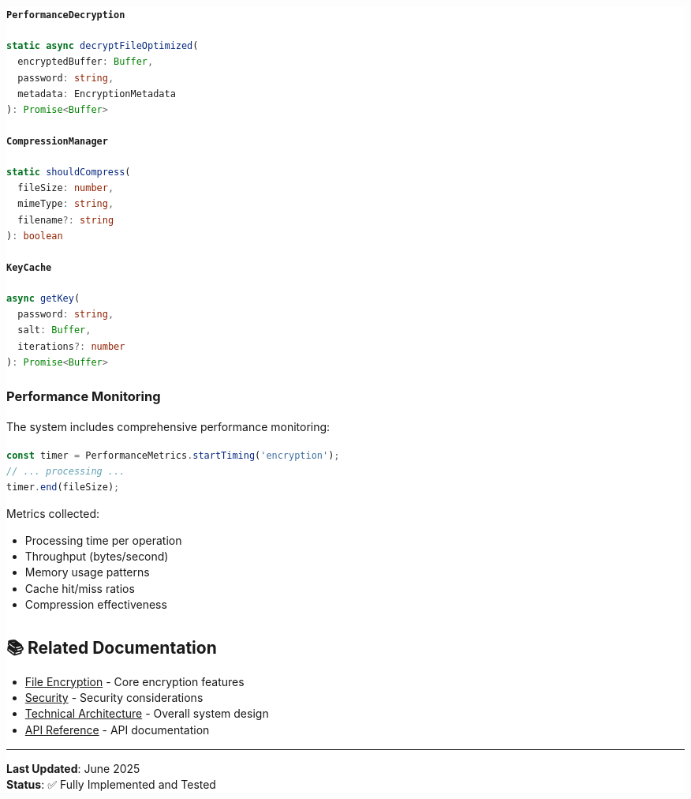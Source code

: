 
#### `PerformanceDecryption`
```typescript
static async decryptFileOptimized(
  encryptedBuffer: Buffer,
  password: string,
  metadata: EncryptionMetadata
): Promise<Buffer>
```

#### `CompressionManager`
```typescript
static shouldCompress(
  fileSize: number, 
  mimeType: string, 
  filename?: string
): boolean
```

#### `KeyCache`
```typescript
async getKey(
  password: string, 
  salt: Buffer, 
  iterations?: number
): Promise<Buffer>
```

### Performance Monitoring

The system includes comprehensive performance monitoring:

```typescript
const timer = PerformanceMetrics.startTiming('encryption');
// ... processing ...
timer.end(fileSize);
```

Metrics collected:
- Processing time per operation
- Throughput (bytes/second)
- Memory usage patterns
- Cache hit/miss ratios
- Compression effectiveness

## 📚 Related Documentation

- [File Encryption](./file-encryption.md) - Core encryption features
- [Security](./security.md) - Security considerations
- [Technical Architecture](../project/technical.md) - Overall system design
- [API Reference](../api/reference.md) - API documentation

---

**Last Updated**: June 2025  
**Status**: ✅ Fully Implemented and Tested
